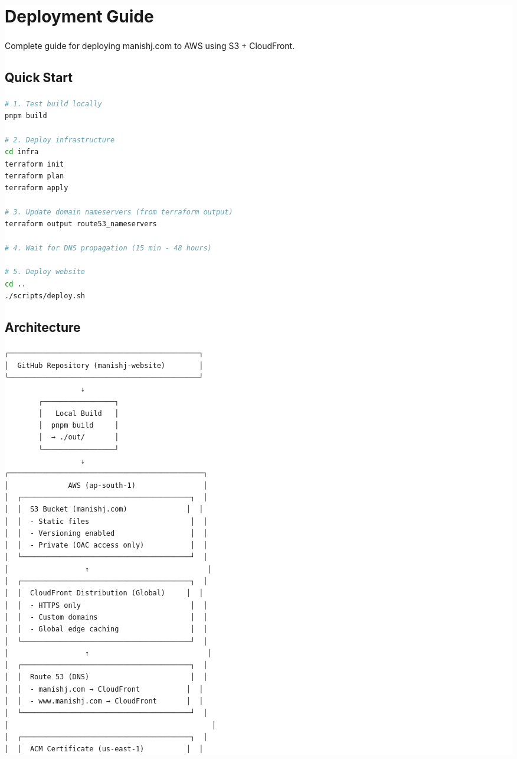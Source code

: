 # Deployment Guide

Complete guide for deploying manishj.com to AWS using S3 + CloudFront.

## Quick Start

```bash
# 1. Test build locally
pnpm build

# 2. Deploy infrastructure
cd infra
terraform init
terraform plan
terraform apply

# 3. Update domain nameservers (from terraform output)
terraform output route53_nameservers

# 4. Wait for DNS propagation (15 min - 48 hours)

# 5. Deploy website
cd ..
./scripts/deploy.sh
```

## Architecture

```
┌─────────────────────────────────────────────┐
│  GitHub Repository (manishj-website)        │
└─────────────────────────────────────────────┘
                  ↓
        ┌─────────────────┐
        │   Local Build   │
        │  pnpm build     │
        │  → ./out/       │
        └─────────────────┘
                  ↓
┌──────────────────────────────────────────────┐
│              AWS (ap-south-1)                │
│  ┌────────────────────────────────────────┐  │
│  │  S3 Bucket (manishj.com)              │  │
│  │  - Static files                        │  │
│  │  - Versioning enabled                  │  │
│  │  - Private (OAC access only)           │  │
│  └────────────────────────────────────────┘  │
│                  ↑                            │
│  ┌────────────────────────────────────────┐  │
│  │  CloudFront Distribution (Global)     │  │
│  │  - HTTPS only                          │  │
│  │  - Custom domains                      │  │
│  │  - Global edge caching                 │  │
│  └────────────────────────────────────────┘  │
│                  ↑                            │
│  ┌────────────────────────────────────────┐  │
│  │  Route 53 (DNS)                        │  │
│  │  - manishj.com → CloudFront           │  │
│  │  - www.manishj.com → CloudFront       │  │
│  └────────────────────────────────────────┘  │
│                                                │
│  ┌────────────────────────────────────────┐  │
│  │  ACM Certificate (us-east-1)          │  │
```